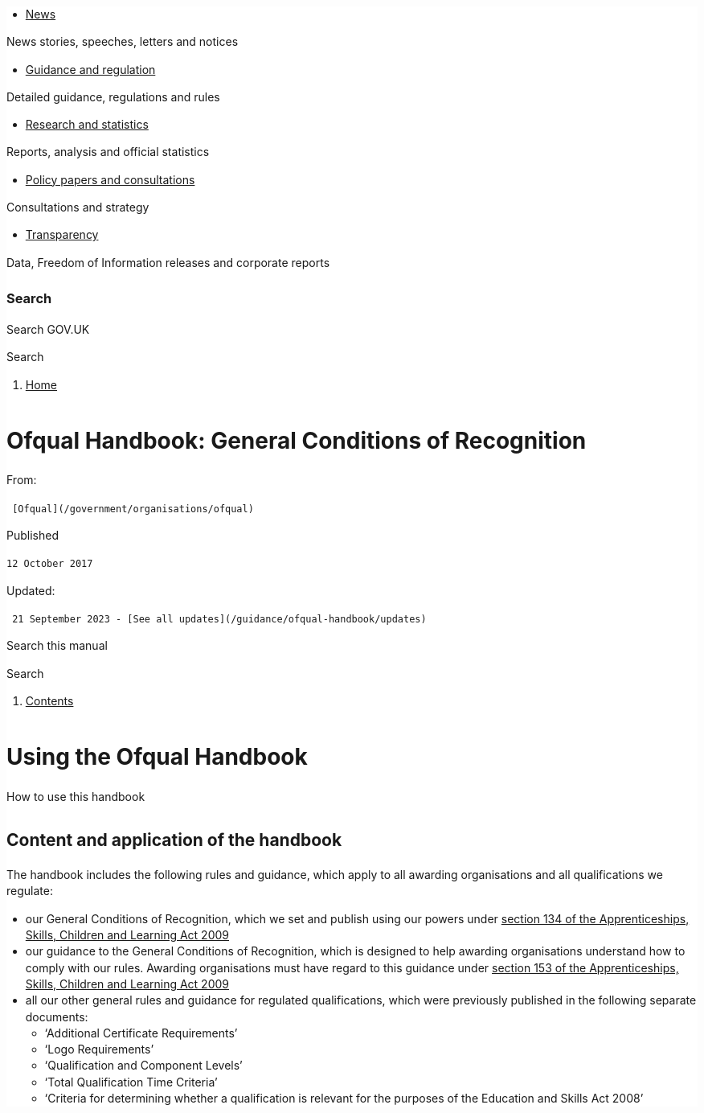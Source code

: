   * [News](https://www.gov.uk/search/news-and-communications)

News stories, speeches, letters and notices

  * [Guidance and regulation](https://www.gov.uk/search/guidance-and-regulation)

Detailed guidance, regulations and rules

  * [Research and statistics](https://www.gov.uk/search/research-and-statistics)

Reports, analysis and official statistics

  * [Policy papers and consultations](https://www.gov.uk/search/policy-papers-and-consultations)

Consultations and strategy

  * [Transparency](https://www.gov.uk/search/transparency-and-freedom-of-information-releases)

Data, Freedom of Information releases and corporate reports

###  Search

Search GOV.UK

Search

  1. [Home](/)

#  Ofqual Handbook: General Conditions of Recognition

From:

     [Ofqual](/government/organisations/ofqual)
Published

    12 October 2017
Updated:

     21 September 2023 - [See all updates](/guidance/ofqual-handbook/updates)

Search this manual

Search

  1. [Contents](/guidance/ofqual-handbook)

#  Using the Ofqual Handbook

How to use this handbook

## Content and application of the handbook

The handbook includes the following rules and guidance, which apply to all
awarding organisations and all qualifications we regulate:

  * our General Conditions of Recognition, which we set and publish using our powers under [section 134 of the Apprenticeships, Skills, Children and Learning Act 2009](http://www.legislation.gov.uk/ukpga/2009/22/section/134)
  * our guidance to the General Conditions of Recognition, which is designed to help awarding organisations understand how to comply with our rules. Awarding organisations must have regard to this guidance under [section 153 of the Apprenticeships, Skills, Children and Learning Act 2009](http://www.legislation.gov.uk/ukpga/2009/22/section/153)
  * all our other general rules and guidance for regulated qualifications, which were previously published in the following separate documents: 
    * ‘Additional Certificate Requirements’
    * ‘Logo Requirements’
    * ‘Qualification and Component Levels’
    * ‘Total Qualification Time Criteria’
    * ‘Criteria for determining whether a qualification is relevant for the purposes of the Education and Skills Act 2008’
